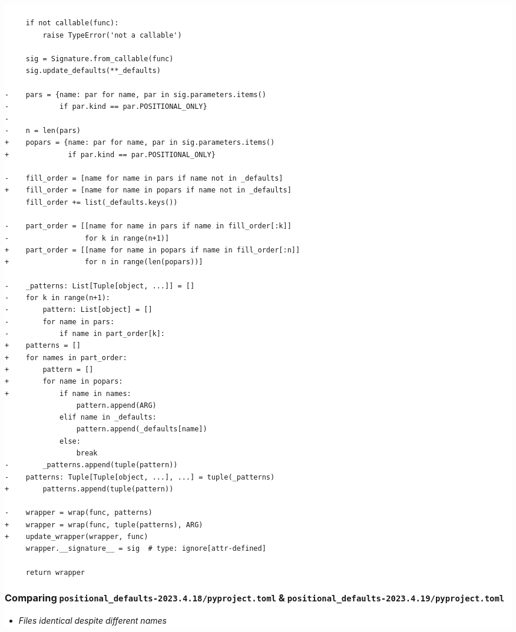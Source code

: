 ```
 
     if not callable(func):
         raise TypeError('not a callable')
 
     sig = Signature.from_callable(func)
     sig.update_defaults(**_defaults)
 
-    pars = {name: par for name, par in sig.parameters.items()
-            if par.kind == par.POSITIONAL_ONLY}
-
-    n = len(pars)
+    popars = {name: par for name, par in sig.parameters.items()
+              if par.kind == par.POSITIONAL_ONLY}
 
-    fill_order = [name for name in pars if name not in _defaults]
+    fill_order = [name for name in popars if name not in _defaults]
     fill_order += list(_defaults.keys())
 
-    part_order = [[name for name in pars if name in fill_order[:k]]
-                  for k in range(n+1)]
+    part_order = [[name for name in popars if name in fill_order[:n]]
+                  for n in range(len(popars))]
 
-    _patterns: List[Tuple[object, ...]] = []
-    for k in range(n+1):
-        pattern: List[object] = []
-        for name in pars:
-            if name in part_order[k]:
+    patterns = []
+    for names in part_order:
+        pattern = []
+        for name in popars:
+            if name in names:
                 pattern.append(ARG)
             elif name in _defaults:
                 pattern.append(_defaults[name])
             else:
                 break
-        _patterns.append(tuple(pattern))
-    patterns: Tuple[Tuple[object, ...], ...] = tuple(_patterns)
+        patterns.append(tuple(pattern))
 
-    wrapper = wrap(func, patterns)
+    wrapper = wrap(func, tuple(patterns), ARG)
+    update_wrapper(wrapper, func)
     wrapper.__signature__ = sig  # type: ignore[attr-defined]
 
     return wrapper
```

### Comparing `positional_defaults-2023.4.18/pyproject.toml` & `positional_defaults-2023.4.19/pyproject.toml`

 * *Files identical despite different names*

